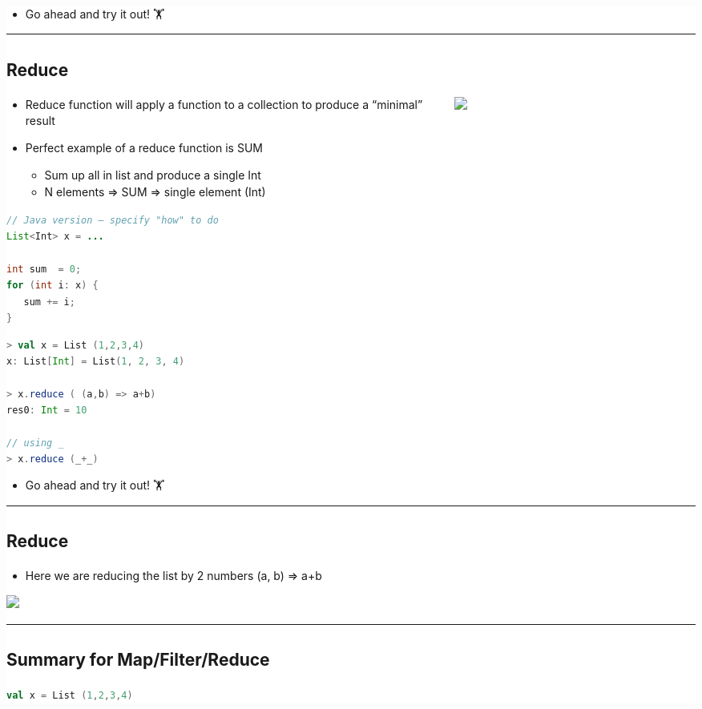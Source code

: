 * Go ahead and try it out!  🏋️

---

## Reduce

<img src="../../assets/images/scala/reduce-1.png" style="width:35%;float:right;"/>

* Reduce function will apply a function to a collection to produce a “minimal” result

* Perfect example of a reduce function is SUM
    - Sum up all in list and produce a single Int
    - N elements => SUM => single element (Int)

```java
// Java version – specify "how" to do
List<Int> x = ...

int sum  = 0;
for (int i: x) {
   sum += i;
}
```

```scala
> val x = List (1,2,3,4)
x: List[Int] = List(1, 2, 3, 4)

> x.reduce ( (a,b) => a+b)
res0: Int = 10

// using _
> x.reduce (_+_)
```


* Go ahead and try it out!  🏋️

---

## Reduce

* Here we are reducing the list by 2 numbers (a, b)  => a+b

<img src="../../assets/images/scala/reduce-2.png" style="width:55%;"/>

---

## Summary for Map/Filter/Reduce

```scala
val x = List (1,2,3,4)
```

